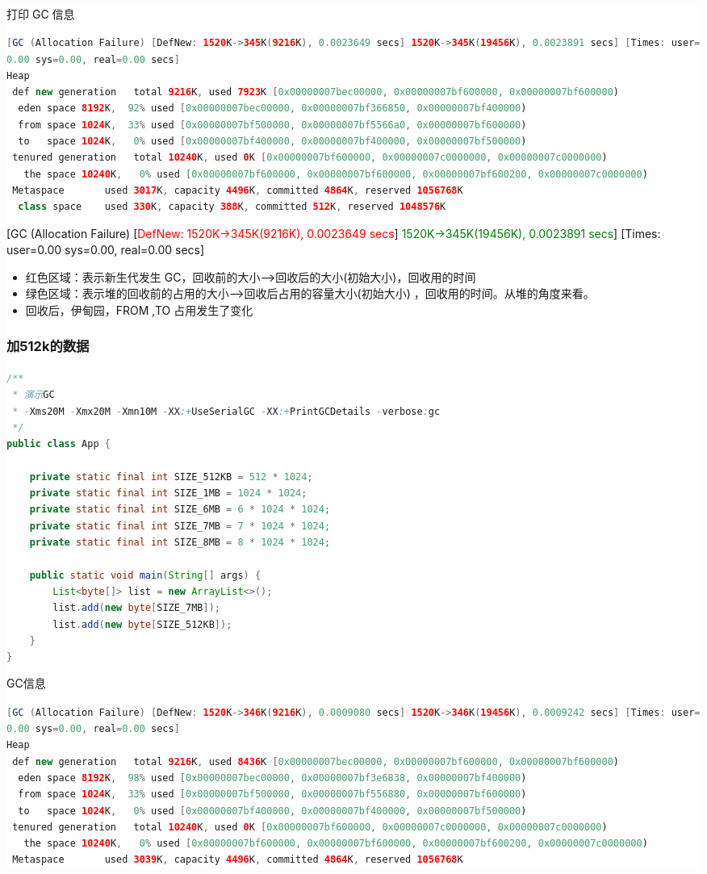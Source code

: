 打印 GC 信息

```java
[GC (Allocation Failure) [DefNew: 1520K->345K(9216K), 0.0023649 secs] 1520K->345K(19456K), 0.0023891 secs] [Times: user=0.00 sys=0.00, real=0.00 secs] 
Heap
 def new generation   total 9216K, used 7923K [0x00000007bec00000, 0x00000007bf600000, 0x00000007bf600000)
  eden space 8192K,  92% used [0x00000007bec00000, 0x00000007bf366850, 0x00000007bf400000)
  from space 1024K,  33% used [0x00000007bf500000, 0x00000007bf5566a0, 0x00000007bf600000)
  to   space 1024K,   0% used [0x00000007bf400000, 0x00000007bf400000, 0x00000007bf500000)
 tenured generation   total 10240K, used 0K [0x00000007bf600000, 0x00000007c0000000, 0x00000007c0000000)
   the space 10240K,   0% used [0x00000007bf600000, 0x00000007bf600000, 0x00000007bf600200, 0x00000007c0000000)
 Metaspace       used 3017K, capacity 4496K, committed 4864K, reserved 1056768K
  class space    used 330K, capacity 388K, committed 512K, reserved 1048576K
```

[GC (Allocation Failure) [<span style="color:red">DefNew: 1520K->345K(9216K), 0.0023649 secs</span>] <span style="color:green">1520K->345K(19456K), 0.0023891 secs</span>] [Times: user=0.00 sys=0.00, real=0.00 secs] 

- 红色区域：表示新生代发生 GC，回收前的大小—>回收后的大小(初始大小)，回收用的时间
- 绿色区域：表示堆的回收前的占用的大小—>回收后占用的容量大小(初始大小) ，回收用的时间。从堆的角度来看。
- 回收后，伊甸园，FROM ,TO 占用发生了变化



### 加512k的数据

```java
/**
 * 演示GC
 * -Xms20M -Xmx20M -Xmn10M -XX:+UseSerialGC -XX:+PrintGCDetails -verbose:gc
 */
public class App {

    private static final int SIZE_512KB = 512 * 1024;
    private static final int SIZE_1MB = 1024 * 1024;
    private static final int SIZE_6MB = 6 * 1024 * 1024;
    private static final int SIZE_7MB = 7 * 1024 * 1024;
    private static final int SIZE_8MB = 8 * 1024 * 1024;

    public static void main(String[] args) {
        List<byte[]> list = new ArrayList<>();
        list.add(new byte[SIZE_7MB]);
        list.add(new byte[SIZE_512KB]);
    }
}
```

GC信息

```java
[GC (Allocation Failure) [DefNew: 1520K->346K(9216K), 0.0009080 secs] 1520K->346K(19456K), 0.0009242 secs] [Times: user=0.00 sys=0.00, real=0.00 secs] 
Heap
 def new generation   total 9216K, used 8436K [0x00000007bec00000, 0x00000007bf600000, 0x00000007bf600000)
  eden space 8192K,  98% used [0x00000007bec00000, 0x00000007bf3e6838, 0x00000007bf400000)
  from space 1024K,  33% used [0x00000007bf500000, 0x00000007bf556880, 0x00000007bf600000)
  to   space 1024K,   0% used [0x00000007bf400000, 0x00000007bf400000, 0x00000007bf500000)
 tenured generation   total 10240K, used 0K [0x00000007bf600000, 0x00000007c0000000, 0x00000007c0000000)
   the space 10240K,   0% used [0x00000007bf600000, 0x00000007bf600000, 0x00000007bf600200, 0x00000007c0000000)
 Metaspace       used 3039K, capacity 4496K, committed 4864K, reserved 1056768K
```